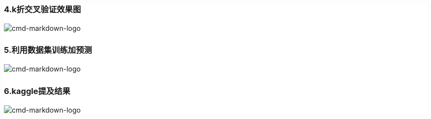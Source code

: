 ### 4.k折交叉验证效果图

![cmd-markdown-logo](https://github.com/TragedyN/images/blob/master/hp_k%E6%8A%98%E4%BA%A4%E5%8F%89%E9%AA%8C%E8%AF%81%E6%95%88%E6%9E%9C%E5%9B%BE.png?raw=true)

### 5.利用数据集训练加预测

![cmd-markdown-logo](https://github.com/TragedyN/images/blob/master/hp_%E5%88%A9%E7%94%A8%E6%95%B0%E6%8D%AE%E9%9B%86%E8%AE%AD%E7%BB%83%E5%B9%B6%E9%A2%84%E6%B5%8B.png?raw=true)

### 6.kaggle提及结果

![cmd-markdown-logo](https://github.com/TragedyN/images/blob/master/hp_%E7%BB%93%E6%9E%9C.png?raw=true)

